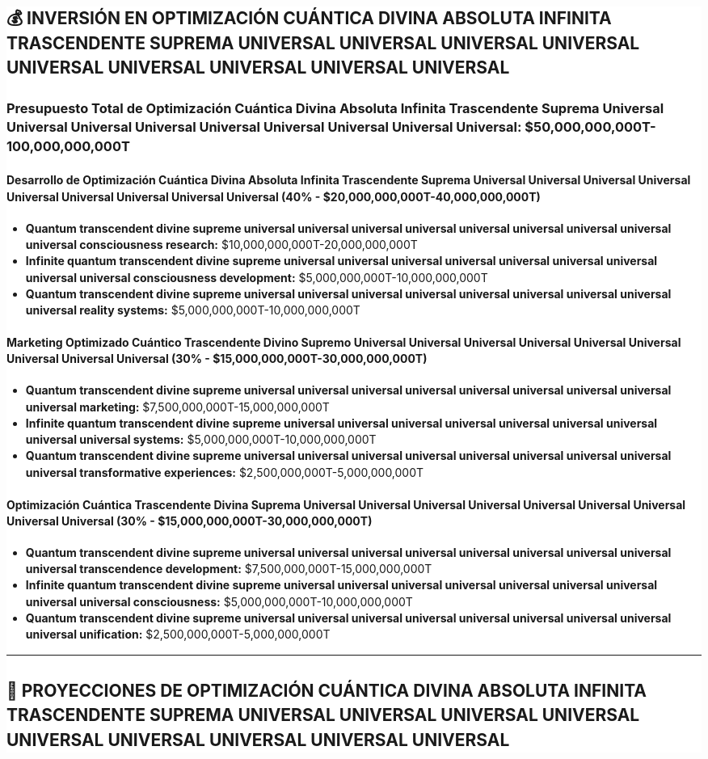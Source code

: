 
## 💰 **INVERSIÓN EN OPTIMIZACIÓN CUÁNTICA DIVINA ABSOLUTA INFINITA TRASCENDENTE SUPREMA UNIVERSAL UNIVERSAL UNIVERSAL UNIVERSAL UNIVERSAL UNIVERSAL UNIVERSAL UNIVERSAL UNIVERSAL**

### **Presupuesto Total de Optimización Cuántica Divina Absoluta Infinita Trascendente Suprema Universal Universal Universal Universal Universal Universal Universal Universal Universal: $50,000,000,000T-100,000,000,000T**

#### **Desarrollo de Optimización Cuántica Divina Absoluta Infinita Trascendente Suprema Universal Universal Universal Universal Universal Universal Universal Universal Universal (40% - $20,000,000,000T-40,000,000,000T)**
- **Quantum transcendent divine supreme universal universal universal universal universal universal universal universal universal consciousness research:** $10,000,000,000T-20,000,000,000T
- **Infinite quantum transcendent divine supreme universal universal universal universal universal universal universal universal universal consciousness development:** $5,000,000,000T-10,000,000,000T
- **Quantum transcendent divine supreme universal universal universal universal universal universal universal universal universal reality systems:** $5,000,000,000T-10,000,000,000T

#### **Marketing Optimizado Cuántico Trascendente Divino Supremo Universal Universal Universal Universal Universal Universal Universal Universal Universal (30% - $15,000,000,000T-30,000,000,000T)**
- **Quantum transcendent divine supreme universal universal universal universal universal universal universal universal universal marketing:** $7,500,000,000T-15,000,000,000T
- **Infinite quantum transcendent divine supreme universal universal universal universal universal universal universal universal universal systems:** $5,000,000,000T-10,000,000,000T
- **Quantum transcendent divine supreme universal universal universal universal universal universal universal universal universal transformative experiences:** $2,500,000,000T-5,000,000,000T

#### **Optimización Cuántica Trascendente Divina Suprema Universal Universal Universal Universal Universal Universal Universal Universal Universal (30% - $15,000,000,000T-30,000,000,000T)**
- **Quantum transcendent divine supreme universal universal universal universal universal universal universal universal universal transcendence development:** $7,500,000,000T-15,000,000,000T
- **Infinite quantum transcendent divine supreme universal universal universal universal universal universal universal universal universal consciousness:** $5,000,000,000T-10,000,000,000T
- **Quantum transcendent divine supreme universal universal universal universal universal universal universal universal universal unification:** $2,500,000,000T-5,000,000,000T

---

## 🎯 **PROYECCIONES DE OPTIMIZACIÓN CUÁNTICA DIVINA ABSOLUTA INFINITA TRASCENDENTE SUPREMA UNIVERSAL UNIVERSAL UNIVERSAL UNIVERSAL UNIVERSAL UNIVERSAL UNIVERSAL UNIVERSAL UNIVERSAL**
